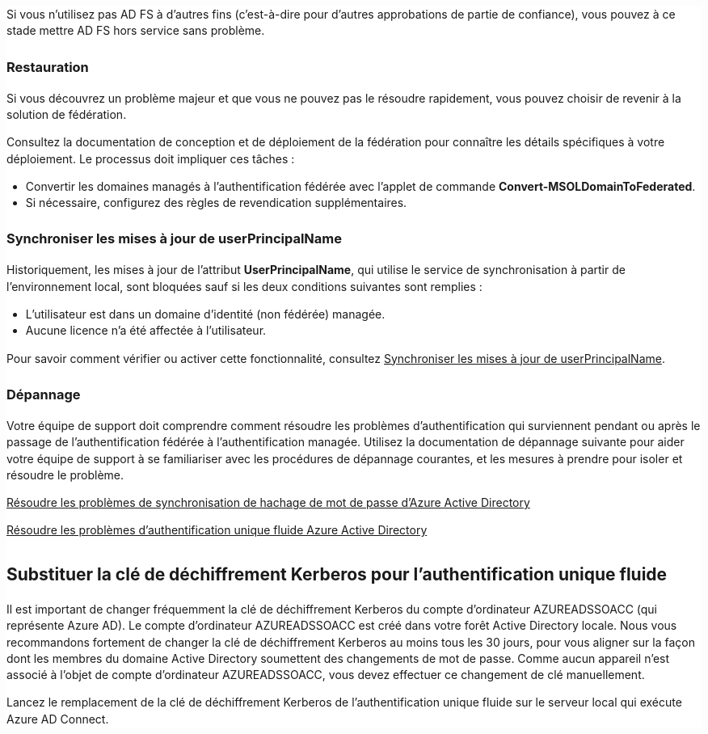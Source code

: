 Si vous n’utilisez pas AD FS à d’autres fins (c’est-à-dire pour d’autres approbations de partie de confiance), vous pouvez à ce stade mettre AD FS hors service sans problème.

### <a name="rollback"></a>Restauration

Si vous découvrez un problème majeur et que vous ne pouvez pas le résoudre rapidement, vous pouvez choisir de revenir à la solution de fédération.

Consultez la documentation de conception et de déploiement de la fédération pour connaître les détails spécifiques à votre déploiement. Le processus doit impliquer ces tâches :

* Convertir les domaines managés à l’authentification fédérée avec l’applet de commande **Convert-MSOLDomainToFederated**.
* Si nécessaire, configurez des règles de revendication supplémentaires.

### <a name="sync-userprincipalname-updates"></a>Synchroniser les mises à jour de userPrincipalName

Historiquement, les mises à jour de l’attribut **UserPrincipalName**, qui utilise le service de synchronisation à partir de l’environnement local, sont bloquées sauf si les deux conditions suivantes sont remplies :

* L’utilisateur est dans un domaine d’identité (non fédérée) managée.
* Aucune licence n’a été affectée à l’utilisateur.

Pour savoir comment vérifier ou activer cette fonctionnalité, consultez [Synchroniser les mises à jour de userPrincipalName](./how-to-connect-syncservice-features.md).

### <a name="troubleshooting"></a>Dépannage

Votre équipe de support doit comprendre comment résoudre les problèmes d’authentification qui surviennent pendant ou après le passage de l’authentification fédérée à l’authentification managée. Utilisez la documentation de dépannage suivante pour aider votre équipe de support à se familiariser avec les procédures de dépannage courantes, et les mesures à prendre pour isoler et résoudre le problème.

[Résoudre les problèmes de synchronisation de hachage de mot de passe d’Azure Active Directory](./tshoot-connect-password-hash-synchronization.md)

[Résoudre les problèmes d’authentification unique fluide Azure Active Directory](./tshoot-connect-sso.md)

## <a name="roll-over-the-seamless-sso-kerberos-decryption-key"></a>Substituer la clé de déchiffrement Kerberos pour l’authentification unique fluide

Il est important de changer fréquemment la clé de déchiffrement Kerberos du compte d’ordinateur AZUREADSSOACC (qui représente Azure AD). Le compte d’ordinateur AZUREADSSOACC est créé dans votre forêt Active Directory locale. Nous vous recommandons fortement de changer la clé de déchiffrement Kerberos au moins tous les 30 jours, pour vous aligner sur la façon dont les membres du domaine Active Directory soumettent des changements de mot de passe. Comme aucun appareil n’est associé à l’objet de compte d’ordinateur AZUREADSSOACC, vous devez effectuer ce changement de clé manuellement.

Lancez le remplacement de la clé de déchiffrement Kerberos de l’authentification unique fluide sur le serveur local qui exécute Azure AD Connect.
